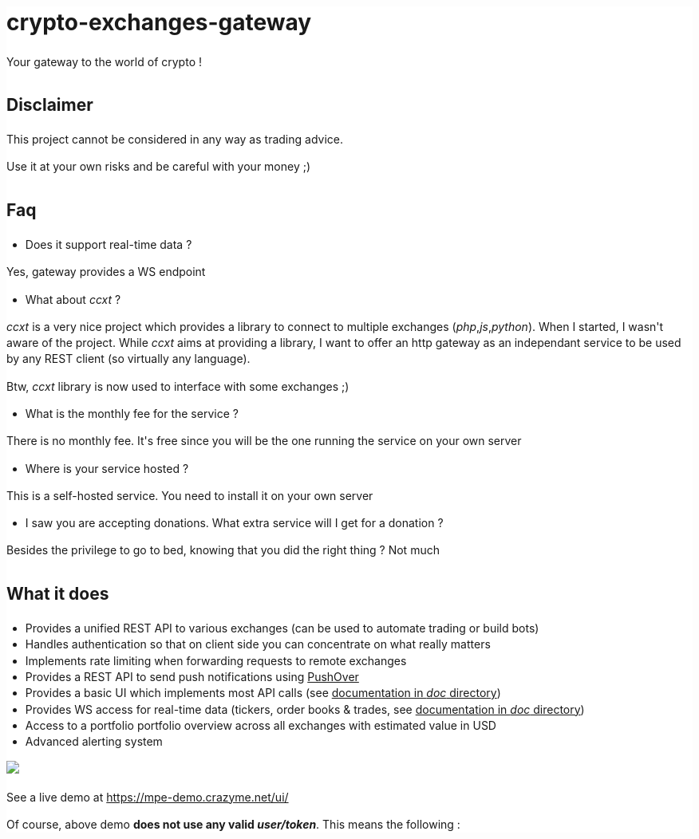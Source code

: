 # crypto-exchanges-gateway

Your gateway to the world of crypto !

## Disclaimer

This project cannot be considered in any way as trading advice.

Use it at your own risks and be careful with your money ;)

## Faq

* Does it support real-time data ?

Yes, gateway provides a WS endpoint

* What about _ccxt_ ?

_ccxt_ is a very nice project which provides a library to connect to multiple exchanges (_php_,_js_,_python_). When I started, I wasn't aware of the project. While _ccxt_ aims at providing a library, I want to offer an http gateway as an independant service to be used by any REST client (so virtually any language).

Btw, _ccxt_ library is now used to interface with some exchanges ;)

* What is the monthly fee for the service ?

There is no monthly fee. It's free since you will be the one running the service on your own server

* Where is your service hosted ?

This is a self-hosted service. You need to install it on your own server

* I saw you are accepting donations. What extra service will I get for a donation ?

Besides the privilege to go to bed, knowing that you did the right thing ? Not much

## What it does

* Provides a unified REST API to various exchanges (can be used to automate trading or build bots)
* Handles authentication so that on client side you can concentrate on what really matters
* Implements rate limiting when forwarding requests to remote exchanges
* Provides a REST API to send push notifications using [PushOver](https://pushover.net/api)
* Provides a basic UI which implements most API calls (see [documentation in _doc_ directory](doc/ui/index.adoc))
* Provides WS access for real-time data (tickers, order books & trades, see [documentation in _doc_ directory](doc/ws/index.adoc))
* Access to a portfolio portfolio overview across all exchanges with estimated value in USD
* Advanced alerting system

<img src="doc/ui/img/tickers.png" width="400"/>

See a live demo at https://mpe-demo.crazyme.net/ui/

Of course, above demo **does not use any valid _user/token_**. This means the following :
